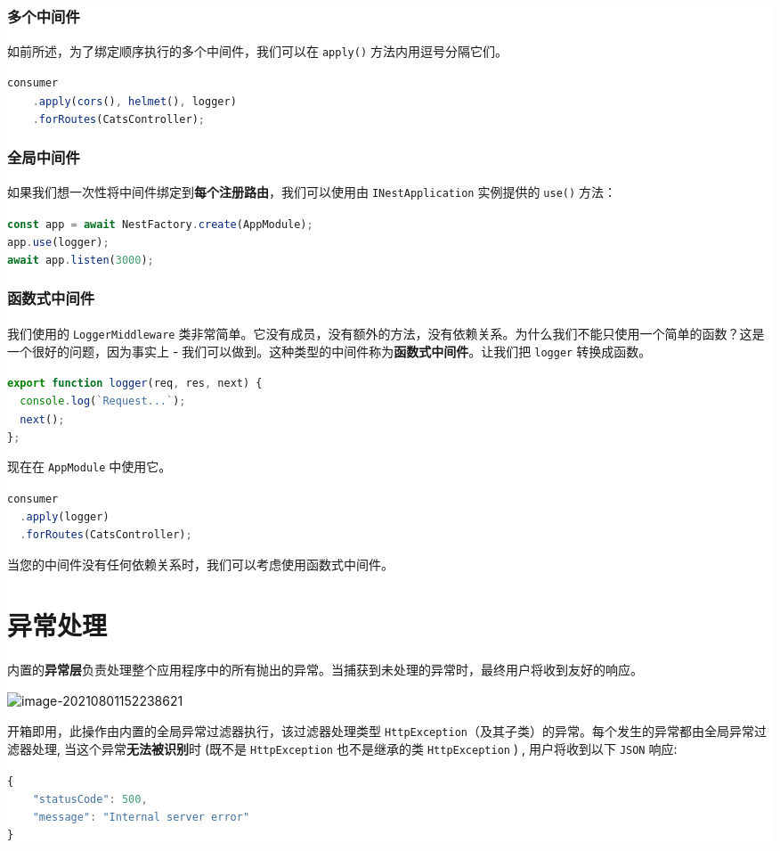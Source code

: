 ### 多个中间件

如前所述，为了绑定顺序执行的多个中间件，我们可以在 `apply()` 方法内用逗号分隔它们。

```ts
consumer
  	.apply(cors(), helmet(), logger)
  	.forRoutes(CatsController);
```

### 全局中间件

如果我们想一次性将中间件绑定到**每个注册路由**，我们可以使用由 `INestApplication` 实例提供的 `use()` 方法：

```ts
const app = await NestFactory.create(AppModule);
app.use(logger);
await app.listen(3000);
```

### 函数式中间件

我们使用的 `LoggerMiddleware` 类非常简单。它没有成员，没有额外的方法，没有依赖关系。为什么我们不能只使用一个简单的函数？这是一个很好的问题，因为事实上 - 我们可以做到。这种类型的中间件称为**函数式中间件**。让我们把 `logger` 转换成函数。

```ts
export function logger(req, res, next) {
  console.log(`Request...`);
  next();
};
```

现在在 `AppModule` 中使用它。

```ts
consumer
  .apply(logger)
  .forRoutes(CatsController);
```

当您的中间件没有任何依赖关系时，我们可以考虑使用函数式中间件。

# 异常处理

内置的**异常层**负责处理整个应用程序中的所有抛出的异常。当捕获到未处理的异常时，最终用户将收到友好的响应。

![image-20210801152238621](/img/user/programming/back-end/nest-basic/image-20210801152238621.png)

开箱即用，此操作由内置的全局异常过滤器执行，该过滤器处理类型 `HttpException`（及其子类）的异常。每个发生的异常都由全局异常过滤器处理, 当这个异常**无法被识别**时 (既不是 `HttpException` 也不是继承的类 `HttpException` ) , 用户将收到以下 `JSON` 响应:

```ts
{
    "statusCode": 500,
    "message": "Internal server error"
}
```
